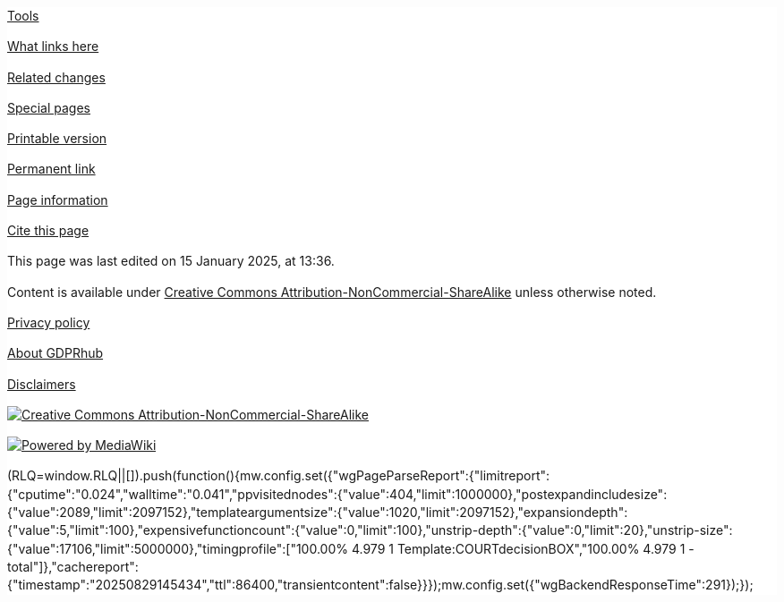 [Tools](#)

[What links here](/index.php?title=Special:WhatLinksHere/Upravni_sud_u_Zagrebu_-_Usl-4017/23-6 "A list of all wiki pages that link here [j]")

[Related changes](/index.php?title=Special:RecentChangesLinked/Upravni_sud_u_Zagrebu_-_Usl-4017/23-6 "Recent changes in pages linked from this page [k]")

[Special pages](/index.php?title=Special:SpecialPages "A list of all special pages [q]")

[Printable version](javascript:print\(\); "Printable version of this page [p]")

[Permanent link](/index.php?title=Upravni_sud_u_Zagrebu_-_Usl-4017/23-6&oldid=45041 "Permanent link to this revision of this page")

[Page information](/index.php?title=Upravni_sud_u_Zagrebu_-_Usl-4017/23-6&action=info "More information about this page")

[Cite this page](/index.php?title=Special:CiteThisPage&page=Upravni_sud_u_Zagrebu_-_Usl-4017%2F23-6&id=45041&wpFormIdentifier=titleform "Information on how to cite this page")

This page was last edited on 15 January 2025, at 13:36.

Content is available under [Creative Commons Attribution-NonCommercial-ShareAlike](https://creativecommons.org/licenses/by-nc-sa/4.0/) unless otherwise noted.

[Privacy policy](/index.php?title=GDPRhub:Privacy_policy)

[About GDPRhub](/index.php?title=GDPRhub:About)

[Disclaimers](/index.php?title=GDPRhub:General_disclaimer)

[![Creative Commons Attribution-NonCommercial-ShareAlike](/resources/assets/licenses/cc-by-nc-sa.png)](https://creativecommons.org/licenses/by-nc-sa/4.0/)

[![Powered by MediaWiki](/resources/assets/poweredby_mediawiki_88x31.png)](https://www.mediawiki.org/)

(RLQ=window.RLQ||\[\]).push(function(){mw.config.set({"wgPageParseReport":{"limitreport":{"cputime":"0.024","walltime":"0.041","ppvisitednodes":{"value":404,"limit":1000000},"postexpandincludesize":{"value":2089,"limit":2097152},"templateargumentsize":{"value":1020,"limit":2097152},"expansiondepth":{"value":5,"limit":100},"expensivefunctioncount":{"value":0,"limit":100},"unstrip-depth":{"value":0,"limit":20},"unstrip-size":{"value":17106,"limit":5000000},"timingprofile":\["100.00% 4.979 1 Template:COURTdecisionBOX","100.00% 4.979 1 -total"\]},"cachereport":{"timestamp":"20250829145434","ttl":86400,"transientcontent":false}}});mw.config.set({"wgBackendResponseTime":291});});